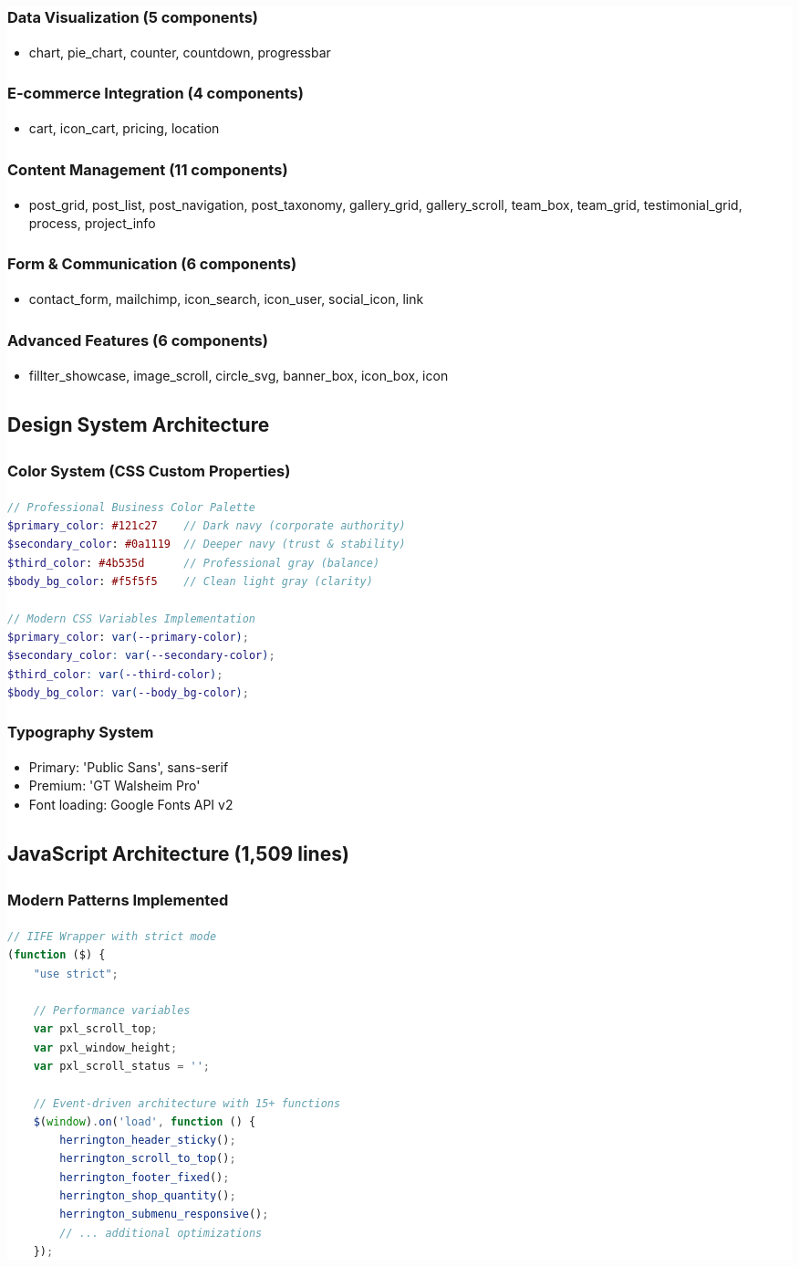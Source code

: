 ### Data Visualization (5 components)
- chart, pie_chart, counter, countdown, progressbar

### E-commerce Integration (4 components)
- cart, icon_cart, pricing, location

### Content Management (11 components)
- post_grid, post_list, post_navigation, post_taxonomy, gallery_grid, gallery_scroll, team_box, team_grid, testimonial_grid, process, project_info

### Form & Communication (6 components)
- contact_form, mailchimp, icon_search, icon_user, social_icon, link

### Advanced Features (6 components)
- fillter_showcase, image_scroll, circle_svg, banner_box, icon_box, icon

## Design System Architecture

### Color System (CSS Custom Properties)
```scss
// Professional Business Color Palette
$primary_color: #121c27    // Dark navy (corporate authority)
$secondary_color: #0a1119  // Deeper navy (trust & stability) 
$third_color: #4b535d      // Professional gray (balance)
$body_bg_color: #f5f5f5    // Clean light gray (clarity)

// Modern CSS Variables Implementation
$primary_color: var(--primary-color);
$secondary_color: var(--secondary-color);
$third_color: var(--third-color);
$body_bg_color: var(--body_bg-color);
```

### Typography System
- Primary: 'Public Sans', sans-serif
- Premium: 'GT Walsheim Pro'
- Font loading: Google Fonts API v2

## JavaScript Architecture (1,509 lines)

### Modern Patterns Implemented
```javascript
// IIFE Wrapper with strict mode
(function ($) {
    "use strict";
    
    // Performance variables
    var pxl_scroll_top;
    var pxl_window_height;
    var pxl_scroll_status = '';
    
    // Event-driven architecture with 15+ functions
    $(window).on('load', function () {
        herrington_header_sticky();
        herrington_scroll_to_top();
        herrington_footer_fixed();
        herrington_shop_quantity();
        herrington_submenu_responsive();
        // ... additional optimizations
    });
```
